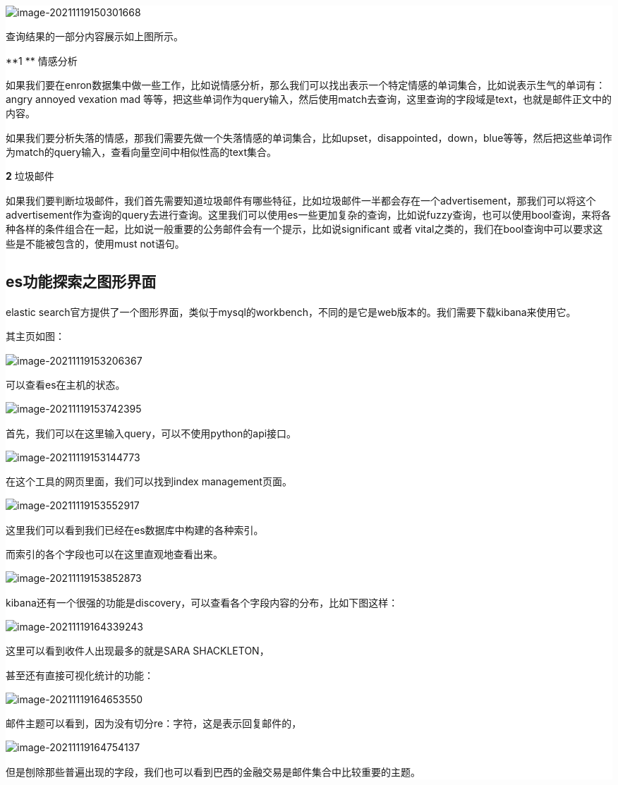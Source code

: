 ![image-20211119150301668](https://i.loli.net/2021/11/19/ojgxurUJncA4kIR.png)

查询结果的一部分内容展示如上图所示。

**1	**	情感分析

如果我们要在enron数据集中做一些工作，比如说情感分析，那么我们可以找出表示一个特定情感的单词集合，比如说表示生气的单词有：angry annoyed vexation mad 等等，把这些单词作为query输入，然后使用match去查询，这里查询的字段域是text，也就是邮件正文中的内容。

如果我们要分析失落的情感，那我们需要先做一个失落情感的单词集合，比如upset，disappointed，down，blue等等，然后把这些单词作为match的query输入，查看向量空间中相似性高的text集合。

**2** 		垃圾邮件

如果我们要判断垃圾邮件，我们首先需要知道垃圾邮件有哪些特征，比如垃圾邮件一半都会存在一个advertisement，那我们可以将这个advertisement作为查询的query去进行查询。这里我们可以使用es一些更加复杂的查询，比如说fuzzy查询，也可以使用bool查询，来将各种各样的条件组合在一起，比如说一般重要的公务邮件会有一个提示，比如说significant 或者 vital之类的，我们在bool查询中可以要求这些是不能被包含的，使用must not语句。

## es功能探索之图形界面

elastic search官方提供了一个图形界面，类似于mysql的workbench，不同的是它是web版本的。我们需要下载kibana来使用它。

其主页如图：

![image-20211119153206367](C:\Users\kentl\AppData\Roaming\Typora\typora-user-images\image-20211119153206367.png)

可以查看es在主机的状态。

![image-20211119153742395](C:\Users\kentl\AppData\Roaming\Typora\typora-user-images\image-20211119153742395.png)

首先，我们可以在这里输入query，可以不使用python的api接口。

![image-20211119153144773](https://i.loli.net/2021/11/19/tq4Glk7V2ji9EYX.png)

在这个工具的网页里面，我们可以找到index management页面。

![image-20211119153552917](https://i.loli.net/2021/11/19/AcGDYp1PTyUkKM4.png)

这里我们可以看到我们已经在es数据库中构建的各种索引。

而索引的各个字段也可以在这里直观地查看出来。

![image-20211119153852873](https://i.loli.net/2021/11/19/U9k64KJPvf8EdLs.png)

kibana还有一个很强的功能是discovery，可以查看各个字段内容的分布，比如下图这样：

![image-20211119164339243](C:\Users\kentl\AppData\Roaming\Typora\typora-user-images\image-20211119164339243.png)

这里可以看到收件人出现最多的就是SARA SHACKLETON，

甚至还有直接可视化统计的功能：

![image-20211119164653550](C:\Users\kentl\AppData\Roaming\Typora\typora-user-images\image-20211119164653550.png)

邮件主题可以看到，因为没有切分re：字符，这是表示回复邮件的，

![image-20211119164754137](C:\Users\kentl\AppData\Roaming\Typora\typora-user-images\image-20211119164754137.png)

但是刨除那些普遍出现的字段，我们也可以看到巴西的金融交易是邮件集合中比较重要的主题。

